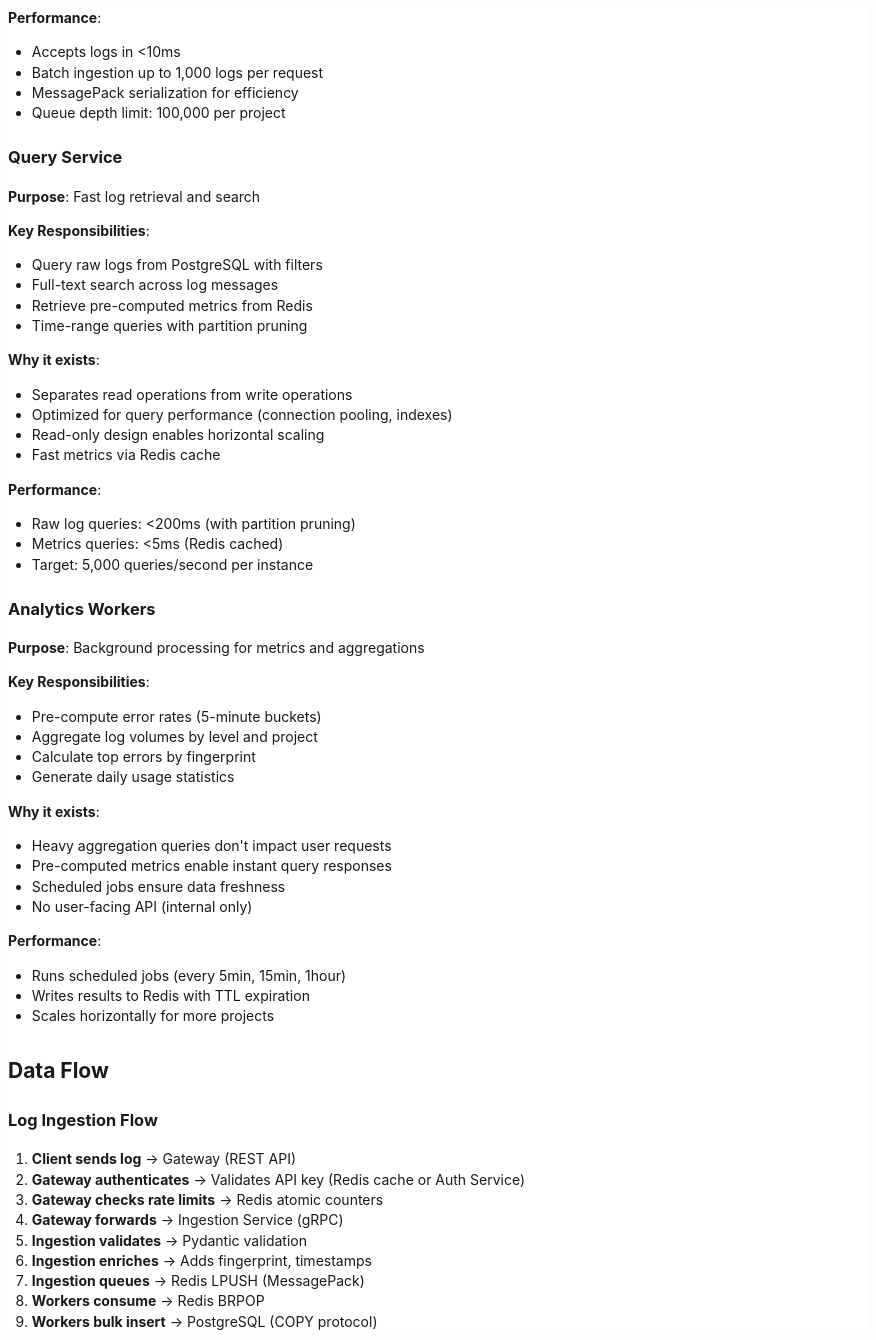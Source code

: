 **Performance**:
- Accepts logs in <10ms
- Batch ingestion up to 1,000 logs per request
- MessagePack serialization for efficiency
- Queue depth limit: 100,000 per project

### Query Service

**Purpose**: Fast log retrieval and search

**Key Responsibilities**:
- Query raw logs from PostgreSQL with filters
- Full-text search across log messages
- Retrieve pre-computed metrics from Redis
- Time-range queries with partition pruning

**Why it exists**:
- Separates read operations from write operations
- Optimized for query performance (connection pooling, indexes)
- Read-only design enables horizontal scaling
- Fast metrics via Redis cache

**Performance**:
- Raw log queries: <200ms (with partition pruning)
- Metrics queries: <5ms (Redis cached)
- Target: 5,000 queries/second per instance

### Analytics Workers

**Purpose**: Background processing for metrics and aggregations

**Key Responsibilities**:
- Pre-compute error rates (5-minute buckets)
- Aggregate log volumes by level and project
- Calculate top errors by fingerprint
- Generate daily usage statistics

**Why it exists**:
- Heavy aggregation queries don't impact user requests
- Pre-computed metrics enable instant query responses
- Scheduled jobs ensure data freshness
- No user-facing API (internal only)

**Performance**:
- Runs scheduled jobs (every 5min, 15min, 1hour)
- Writes results to Redis with TTL expiration
- Scales horizontally for more projects

## Data Flow

### Log Ingestion Flow

1. **Client sends log** → Gateway (REST API)
2. **Gateway authenticates** → Validates API key (Redis cache or Auth Service)
3. **Gateway checks rate limits** → Redis atomic counters
4. **Gateway forwards** → Ingestion Service (gRPC)
5. **Ingestion validates** → Pydantic validation
6. **Ingestion enriches** → Adds fingerprint, timestamps
7. **Ingestion queues** → Redis LPUSH (MessagePack)
8. **Workers consume** → Redis BRPOP
9. **Workers bulk insert** → PostgreSQL (COPY protocol)
